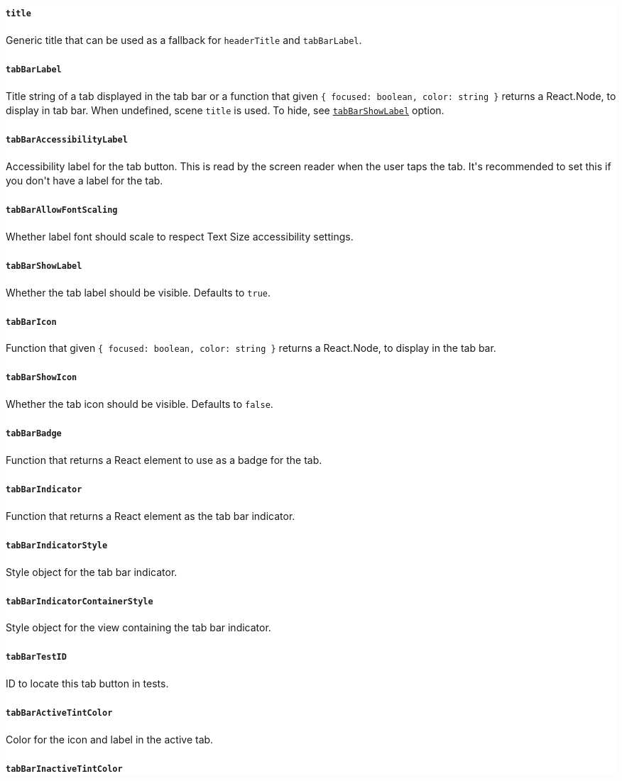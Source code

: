 #### `title`

Generic title that can be used as a fallback for `headerTitle` and `tabBarLabel`.

#### `tabBarLabel`

Title string of a tab displayed in the tab bar or a function that given `{ focused: boolean, color: string }` returns a React.Node, to display in tab bar. When undefined, scene `title` is used. To hide, see [`tabBarShowLabel`](#tabbarshowlabel) option.

#### `tabBarAccessibilityLabel`

Accessibility label for the tab button. This is read by the screen reader when the user taps the tab. It's recommended to set this if you don't have a label for the tab.

#### `tabBarAllowFontScaling`

Whether label font should scale to respect Text Size accessibility settings.

#### `tabBarShowLabel`

Whether the tab label should be visible. Defaults to `true`.

#### `tabBarIcon`

Function that given `{ focused: boolean, color: string }` returns a React.Node, to display in the tab bar.

#### `tabBarShowIcon`

Whether the tab icon should be visible. Defaults to `false`.

#### `tabBarBadge`

Function that returns a React element to use as a badge for the tab.

#### `tabBarIndicator`

Function that returns a React element as the tab bar indicator.

#### `tabBarIndicatorStyle`

Style object for the tab bar indicator.

#### `tabBarIndicatorContainerStyle`

Style object for the view containing the tab bar indicator.

#### `tabBarTestID`

ID to locate this tab button in tests.

#### `tabBarActiveTintColor`

Color for the icon and label in the active tab.

#### `tabBarInactiveTintColor`
